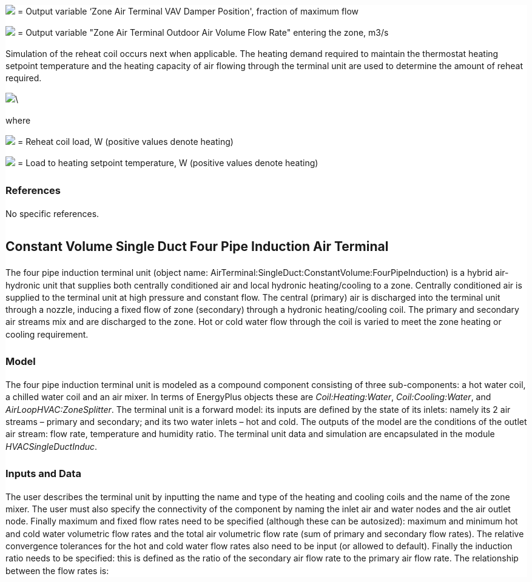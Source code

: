 ![](media/image2664.png) = Output variable ‘Zone Air Terminal VAV Damper Position', fraction of maximum flow

![](media/image2665.png)  = Output variable "Zone Air Terminal Outdoor Air Volume Flow Rate" entering the zone, m3/s

Simulation of the reheat coil occurs next when applicable. The heating demand required to maintain the thermostat heating setpoint temperature and the heating capacity of air flowing through the terminal unit are used to determine the amount of reheat required.

![](media/image2666.png)\


 where

![](media/image2667.png) = Reheat coil load, W (positive values denote heating)

![](media/image2668.png) = Load to heating setpoint temperature, W (positive values denote heating)

### References

No specific references.

## Constant Volume Single Duct Four Pipe Induction Air Terminal

The four pipe induction terminal unit (object name: AirTerminal:SingleDuct:ConstantVolume:FourPipeInduction) is a hybrid air-hydronic unit that supplies both centrally conditioned air and local hydronic heating/cooling to a zone. Centrally conditioned air is supplied to the terminal unit at high pressure and constant flow. The central (primary) air is discharged into the terminal unit through a nozzle, inducing a fixed flow of zone (secondary) through a hydronic heating/cooling coil. The primary and secondary air streams mix and are discharged to the zone. Hot or cold water flow through the coil is varied to meet the zone heating or cooling requirement.

### Model

The four pipe induction terminal unit is modeled as a compound component consisting of three sub-components: a hot water coil, a chilled water coil and an air mixer. In terms of EnergyPlus objects these are *Coil:Heating:Water*, *Coil:Cooling:Water*, and *AirLoopHVAC:ZoneSplitter*.  The terminal unit is a forward model: its inputs are defined by the state of its inlets: namely its 2 air streams – primary and secondary; and its two water inlets – hot and cold. The outputs of the model are the conditions of the outlet air stream: flow rate, temperature and humidity ratio. The terminal unit data and simulation are encapsulated in the module *HVACSingleDuctInduc*.

### Inputs and Data

The user describes the terminal unit by inputting the name and type of the heating and cooling coils and the name of the zone mixer. The user must also specify the connectivity of the component by naming the inlet air and water nodes and the air outlet node. Finally maximum and fixed flow rates need to be specified (although these can be autosized): maximum and minimum hot and cold water volumetric flow rates and the total air volumetric flow rate (sum of primary and secondary flow rates). The relative convergence tolerances for the hot and cold water flow rates also need to be input (or allowed to default). Finally the induction ratio needs to be specified: this  is defined as the ratio of the secondary air flow rate to the primary air flow rate. The relationship between the flow rates is:
